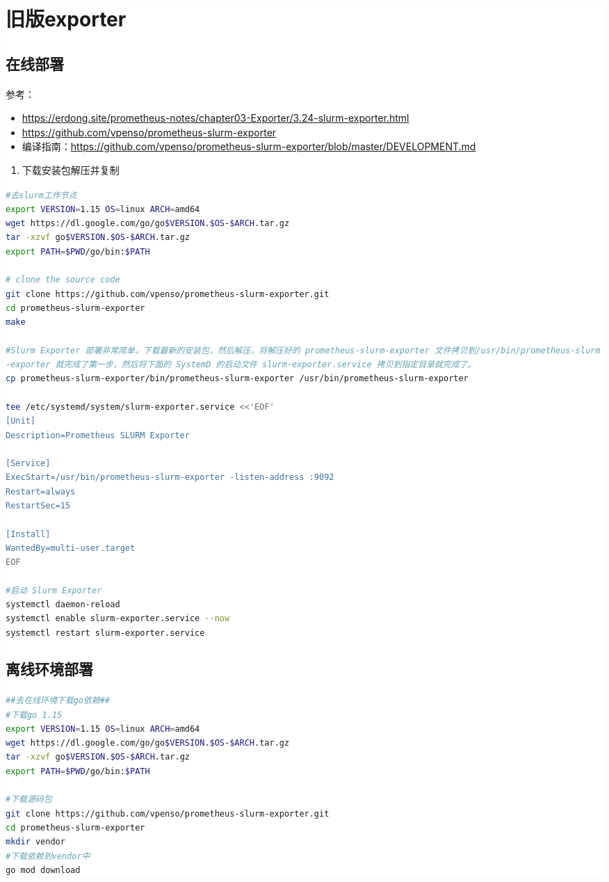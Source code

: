 # 旧版exporter

## 在线部署

参考：

- https://erdong.site/prometheus-notes/chapter03-Exporter/3.24-slurm-exporter.html
- https://github.com/vpenso/prometheus-slurm-exporter
- 编译指南：https://github.com/vpenso/prometheus-slurm-exporter/blob/master/DEVELOPMENT.md

1. 下载安装包解压并复制

~~~sh
#去slurm工作节点
export VERSION=1.15 OS=linux ARCH=amd64
wget https://dl.google.com/go/go$VERSION.$OS-$ARCH.tar.gz
tar -xzvf go$VERSION.$OS-$ARCH.tar.gz
export PATH=$PWD/go/bin:$PATH

# clone the source code
git clone https://github.com/vpenso/prometheus-slurm-exporter.git
cd prometheus-slurm-exporter
make

#Slurm Exporter 部署非常简单，下载最新的安装包，然后解压，将解压好的 prometheus-slurm-exporter 文件拷贝到/usr/bin/prometheus-slurm-exporter 就完成了第一步，然后将下面的 SystemD 的启动文件 slurm-exporter.service 拷贝到指定目录就完成了。
cp prometheus-slurm-exporter/bin/prometheus-slurm-exporter /usr/bin/prometheus-slurm-exporter

tee /etc/systemd/system/slurm-exporter.service <<'EOF'
[Unit]
Description=Prometheus SLURM Exporter

[Service]
ExecStart=/usr/bin/prometheus-slurm-exporter -listen-address :9092
Restart=always
RestartSec=15

[Install]
WantedBy=multi-user.target
EOF

#启动 Slurm Exporter 
systemctl daemon-reload
systemctl enable slurm-exporter.service --now
systemctl restart slurm-exporter.service
~~~

## 离线环境部署

~~~sh
##去在线环境下载go依赖##
#下载go 1.15
export VERSION=1.15 OS=linux ARCH=amd64
wget https://dl.google.com/go/go$VERSION.$OS-$ARCH.tar.gz
tar -xzvf go$VERSION.$OS-$ARCH.tar.gz
export PATH=$PWD/go/bin:$PATH

#下载源码包
git clone https://github.com/vpenso/prometheus-slurm-exporter.git
cd prometheus-slurm-exporter
mkdir vendor
#下载依赖到vendor中
go mod download
~~~